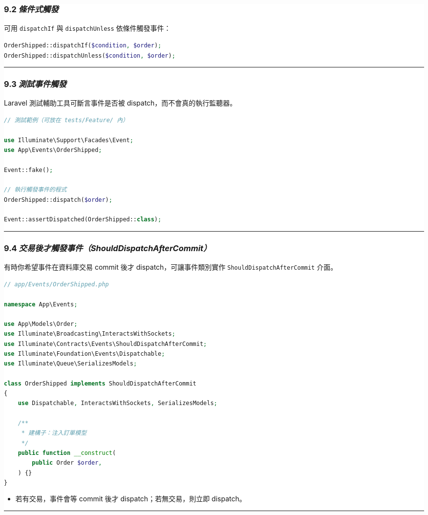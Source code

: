 
### 9.2 *條件式觸發*

可用 `dispatchIf` 與 `dispatchUnless` 依條件觸發事件：

```php
OrderShipped::dispatchIf($condition, $order);
OrderShipped::dispatchUnless($condition, $order);
```

---

### 9.3 *測試事件觸發*

Laravel 測試輔助工具可斷言事件是否被 dispatch，而不會真的執行監聽器。


```php
// 測試範例（可放在 tests/Feature/ 內）

use Illuminate\Support\Facades\Event;
use App\Events\OrderShipped;

Event::fake();

// 執行觸發事件的程式
OrderShipped::dispatch($order);

Event::assertDispatched(OrderShipped::class);
```

---

### 9.4 *交易後才觸發事件（ShouldDispatchAfterCommit）*

有時你希望事件在資料庫交易 commit 後才 dispatch，可讓事件類別實作 `ShouldDispatchAfterCommit` 介面。


```php
// app/Events/OrderShipped.php

namespace App\Events;

use App\Models\Order;
use Illuminate\Broadcasting\InteractsWithSockets;
use Illuminate\Contracts\Events\ShouldDispatchAfterCommit;
use Illuminate\Foundation\Events\Dispatchable;
use Illuminate\Queue\SerializesModels;

class OrderShipped implements ShouldDispatchAfterCommit
{
    use Dispatchable, InteractsWithSockets, SerializesModels;

    /**
     * 建構子：注入訂單模型
     */
    public function __construct(
        public Order $order,
    ) {}
}
```
- 若有交易，事件會等 commit 後才 dispatch；若無交易，則立即 dispatch。

---